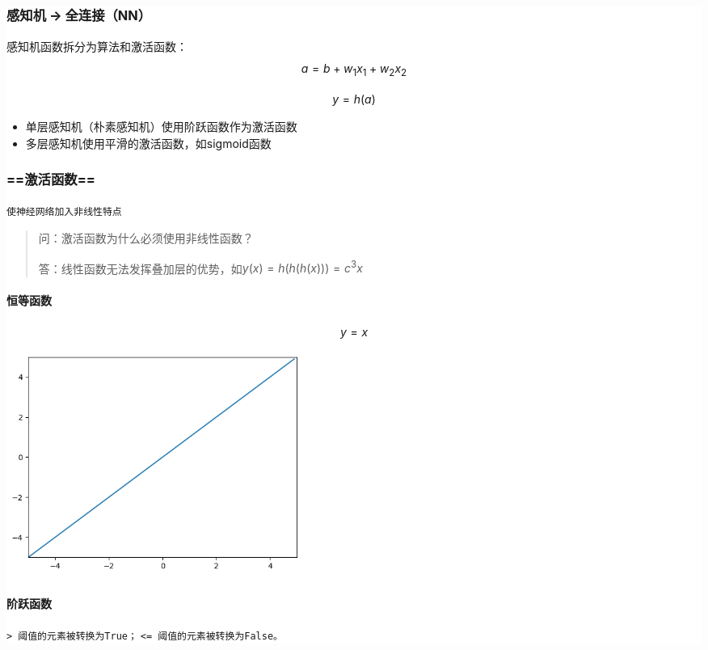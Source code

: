 ### 感知机 -> 全连接（NN）

感知机函数拆分为算法和激活函数：
$$
a=b+w_1x_1+w_2x_2
$$

$$
y=h(a)
$$

- 单层感知机（朴素感知机）使用阶跃函数作为激活函数
- 多层感知机使用平滑的激活函数，如sigmoid函数

### ==激活函数==

`使神经网络加入非线性特点`

> 问：激活函数为什么必须使用非线性函数？
>
> 答：线性函数无法发挥叠加层的优势，如$y(x)=h(h(h(x)))=c^3x$

#### 恒等函数

$$
y=x
$$

<img src="./%E6%B7%B1%E5%BA%A6%E5%AD%A6%E4%B9%A0-CV.assets/output-1726145086461-6.png" style="zoom:67%;" />

#### 阶跃函数

`> 阈值的元素被转换为True；`
`<= 阈值的元素被转换为False。`
